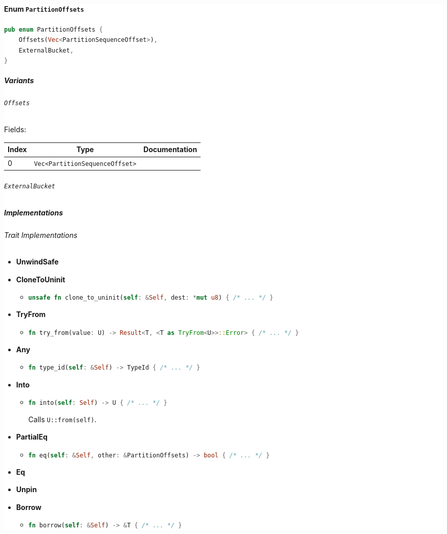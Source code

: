 #### Enum `PartitionOffsets`

```rust
pub enum PartitionOffsets {
    Offsets(Vec<PartitionSequenceOffset>),
    ExternalBucket,
}
```

##### Variants

###### `Offsets`

Fields:

| Index | Type | Documentation |
|-------|------|---------------|
| 0 | `Vec<PartitionSequenceOffset>` |  |

###### `ExternalBucket`

##### Implementations

###### Trait Implementations

- **UnwindSafe**
- **CloneToUninit**
  - ```rust
    unsafe fn clone_to_uninit(self: &Self, dest: *mut u8) { /* ... */ }
    ```

- **TryFrom**
  - ```rust
    fn try_from(value: U) -> Result<T, <T as TryFrom<U>>::Error> { /* ... */ }
    ```

- **Any**
  - ```rust
    fn type_id(self: &Self) -> TypeId { /* ... */ }
    ```

- **Into**
  - ```rust
    fn into(self: Self) -> U { /* ... */ }
    ```
    Calls `U::from(self)`.

- **PartialEq**
  - ```rust
    fn eq(self: &Self, other: &PartitionOffsets) -> bool { /* ... */ }
    ```

- **Eq**
- **Unpin**
- **Borrow**
  - ```rust
    fn borrow(self: &Self) -> &T { /* ... */ }
    ```
